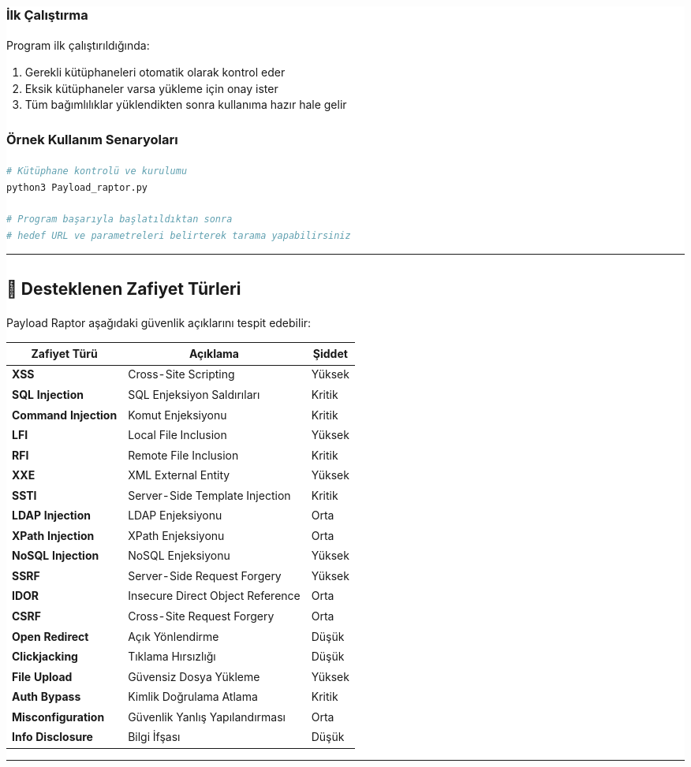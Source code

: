 ### İlk Çalıştırma

Program ilk çalıştırıldığında:
1. Gerekli kütüphaneleri otomatik olarak kontrol eder
2. Eksik kütüphaneler varsa yükleme için onay ister
3. Tüm bağımlılıklar yüklendikten sonra kullanıma hazır hale gelir

### Örnek Kullanım Senaryoları

```bash
# Kütüphane kontrolü ve kurulumu
python3 Payload_raptor.py

# Program başarıyla başlatıldıktan sonra
# hedef URL ve parametreleri belirterek tarama yapabilirsiniz
```

---

## 🎯 Desteklenen Zafiyet Türleri

Payload Raptor aşağıdaki güvenlik açıklarını tespit edebilir:

| Zafiyet Türü | Açıklama | Şiddet |
|--------------|----------|--------|
| **XSS** | Cross-Site Scripting | Yüksek |
| **SQL Injection** | SQL Enjeksiyon Saldırıları | Kritik |
| **Command Injection** | Komut Enjeksiyonu | Kritik |
| **LFI** | Local File Inclusion | Yüksek |
| **RFI** | Remote File Inclusion | Kritik |
| **XXE** | XML External Entity | Yüksek |
| **SSTI** | Server-Side Template Injection | Kritik |
| **LDAP Injection** | LDAP Enjeksiyonu | Orta |
| **XPath Injection** | XPath Enjeksiyonu | Orta |
| **NoSQL Injection** | NoSQL Enjeksiyonu | Yüksek |
| **SSRF** | Server-Side Request Forgery | Yüksek |
| **IDOR** | Insecure Direct Object Reference | Orta |
| **CSRF** | Cross-Site Request Forgery | Orta |
| **Open Redirect** | Açık Yönlendirme | Düşük |
| **Clickjacking** | Tıklama Hırsızlığı | Düşük |
| **File Upload** | Güvensiz Dosya Yükleme | Yüksek |
| **Auth Bypass** | Kimlik Doğrulama Atlama | Kritik |
| **Misconfiguration** | Güvenlik Yanlış Yapılandırması | Orta |
| **Info Disclosure** | Bilgi İfşası | Düşük |

---